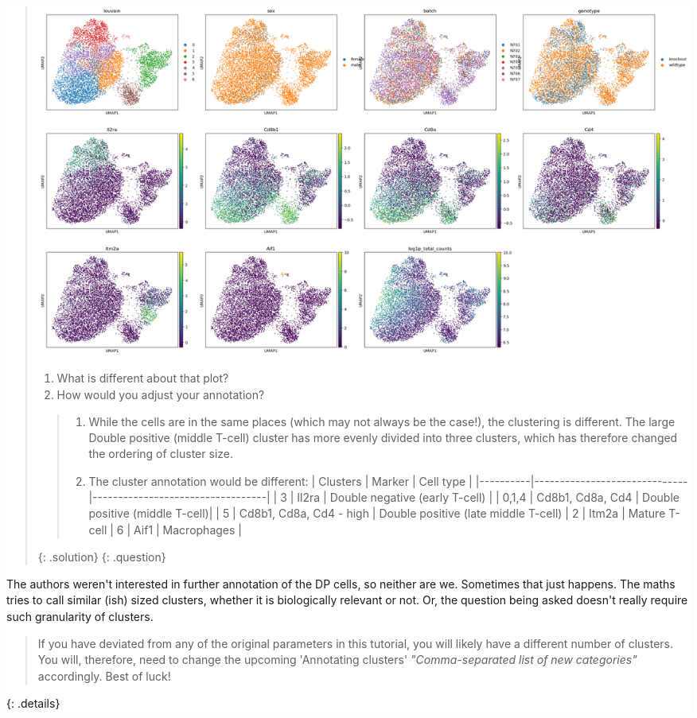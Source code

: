 > ![UMAP Plot Version 2](../../images/scrna-casestudy/CS3-UMAP_Plotv2.png "Another UMAP")
>
> 1. What is different about that plot?
> 2. How would you adjust your annotation?
>
> > <solution-title></solution-title>
> >
> > 1. While the cells are in the same places (which may not always be the case!), the clustering is different. The large Double positive (middle T-cell) cluster has more evenly divided into three clusters, which has therefore changed the ordering of cluster size.
> >
> > 2. The cluster annotation would be different:
> > | Clusters | Marker | Cell type |
> > |----------|------------------------------|----------------------------------|
> > | 3 | Il2ra    | Double negative (early T-cell)    |
> > | 0,1,4 | Cd8b1, Cd8a, Cd4    | Double positive (middle T-cell)|
> > | 5 | Cd8b1, Cd8a, Cd4 - high | Double positive (late middle T-cell)
> > | 2 | Itm2a    | Mature T-cell
> > | 6 | Aif1    | Macrophages    |
> >
> {: .solution}
{: .question}

The authors weren't interested in further annotation of the DP cells, so neither are we. Sometimes that just happens. The maths tries to call similar (ish) sized clusters, whether it is biologically relevant or not. Or, the question being asked doesn't really require such granularity of clusters.

> <details-title></details-title>
> If you have deviated from any of the original parameters in this tutorial, you will likely have a different number of clusters. You will, therefore, need to change the upcoming 'Annotating clusters' *"Comma-separated list of new categories"* accordingly. Best of luck!
>
{: .details}
